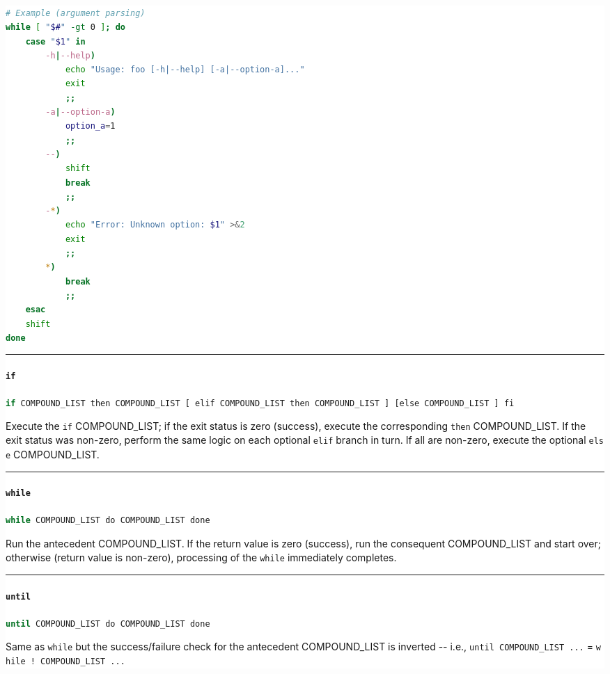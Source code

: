 ```sh
# Example (argument parsing)
while [ "$#" -gt 0 ]; do
    case "$1" in
        -h|--help)
            echo "Usage: foo [-h|--help] [-a|--option-a]..."
            exit
            ;;
        -a|--option-a)
            option_a=1
            ;;
        --)
            shift
            break
            ;;
        -*)
            echo "Error: Unknown option: $1" >&2
            exit
            ;;
        *)
            break
            ;;
    esac
    shift
done
```

--------------------------------------------------------------------------------

#### `if`
```sh
if COMPOUND_LIST then COMPOUND_LIST [ elif COMPOUND_LIST then COMPOUND_LIST ] [else COMPOUND_LIST ] fi
```
Execute the `if` COMPOUND_LIST; if the exit status is zero (success), execute
the corresponding `then` COMPOUND_LIST. If the exit status was non-zero,
perform the same logic on each optional `elif` branch in turn. If all are
non-zero, execute the optional `else` COMPOUND_LIST.

--------------------------------------------------------------------------------

#### `while`
```sh
while COMPOUND_LIST do COMPOUND_LIST done
```
Run the antecedent COMPOUND_LIST. If the return value is zero (success), run
the consequent COMPOUND_LIST and start over; otherwise (return value is
non-zero), processing of the `while` immediately completes.

--------------------------------------------------------------------------------

#### `until`
```sh
until COMPOUND_LIST do COMPOUND_LIST done
```
Same as `while` but the success/failure check for the antecedent COMPOUND_LIST
is inverted -- i.e., `until COMPOUND_LIST ...` = `while ! COMPOUND_LIST ...`
